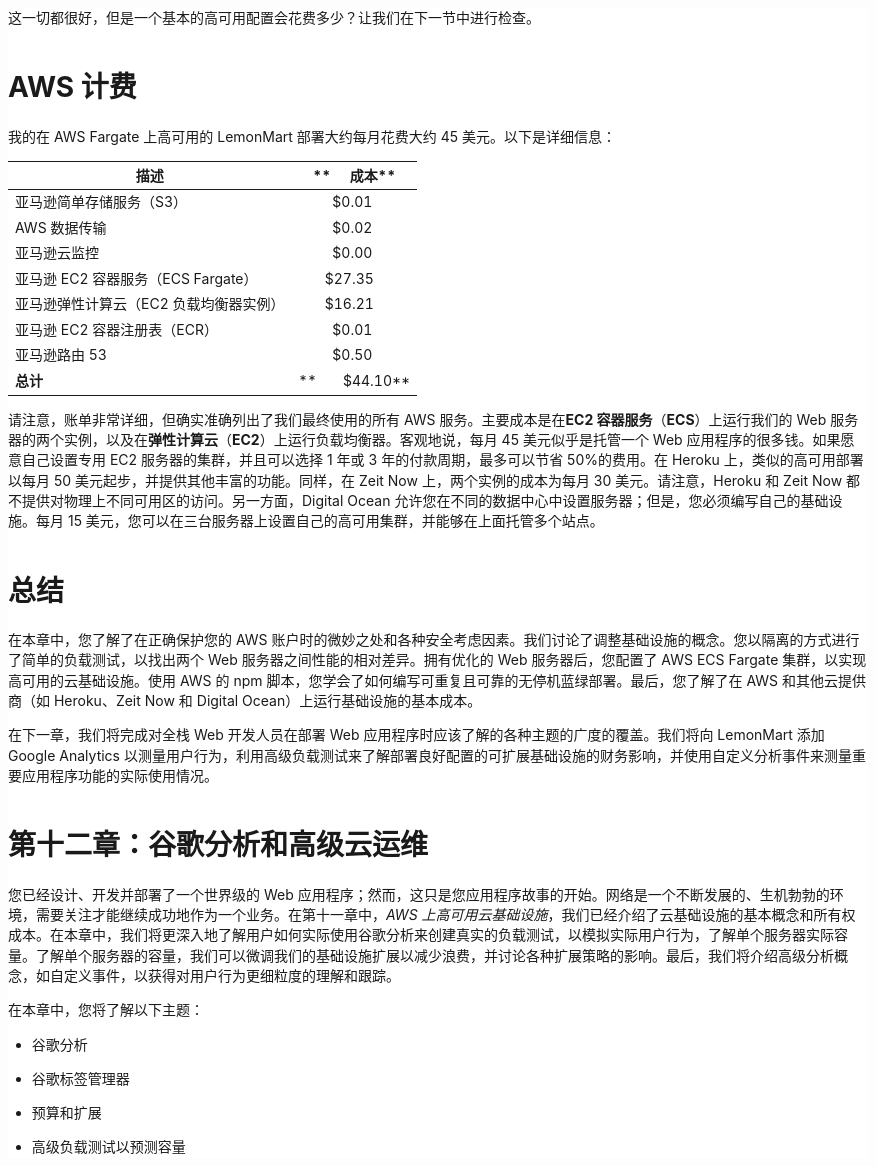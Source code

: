 这一切都很好，但是一个基本的高可用配置会花费多少？让我们在下一节中进行检查。

# AWS 计费

我的在 AWS Fargate 上高可用的 LemonMart 部署大约每月花费大约 45 美元。以下是详细信息：

| **描述** | **     成本** |
| --- | --- |
| 亚马逊简单存储服务（S3） |          $0.01 |
| AWS 数据传输 |          $0.02 |
| 亚马逊云监控 |          $0.00 |
| 亚马逊 EC2 容器服务（ECS Fargate） |        $27.35 |
| 亚马逊弹性计算云（EC2 负载均衡器实例） |        $16.21 |
| 亚马逊 EC2 容器注册表（ECR） |          $0.01 |
| 亚马逊路由 53 |          $0.50 |
| **总计** | **       $44.10** |

请注意，账单非常详细，但确实准确列出了我们最终使用的所有 AWS 服务。主要成本是在**EC2 容器服务**（**ECS**）上运行我们的 Web 服务器的两个实例，以及在**弹性计算云**（**EC2**）上运行负载均衡器。客观地说，每月 45 美元似乎是托管一个 Web 应用程序的很多钱。如果愿意自己设置专用 EC2 服务器的集群，并且可以选择 1 年或 3 年的付款周期，最多可以节省 50%的费用。在 Heroku 上，类似的高可用部署以每月 50 美元起步，并提供其他丰富的功能。同样，在 Zeit Now 上，两个实例的成本为每月 30 美元。请注意，Heroku 和 Zeit Now 都不提供对物理上不同可用区的访问。另一方面，Digital Ocean 允许您在不同的数据中心中设置服务器；但是，您必须编写自己的基础设施。每月 15 美元，您可以在三台服务器上设置自己的高可用集群，并能够在上面托管多个站点。

# 总结

在本章中，您了解了在正确保护您的 AWS 账户时的微妙之处和各种安全考虑因素。我们讨论了调整基础设施的概念。您以隔离的方式进行了简单的负载测试，以找出两个 Web 服务器之间性能的相对差异。拥有优化的 Web 服务器后，您配置了 AWS ECS Fargate 集群，以实现高可用的云基础设施。使用 AWS 的 npm 脚本，您学会了如何编写可重复且可靠的无停机蓝绿部署。最后，您了解了在 AWS 和其他云提供商（如 Heroku、Zeit Now 和 Digital Ocean）上运行基础设施的基本成本。

在下一章，我们将完成对全栈 Web 开发人员在部署 Web 应用程序时应该了解的各种主题的广度的覆盖。我们将向 LemonMart 添加 Google Analytics 以测量用户行为，利用高级负载测试来了解部署良好配置的可扩展基础设施的财务影响，并使用自定义分析事件来测量重要应用程序功能的实际使用情况。


# 第十二章：谷歌分析和高级云运维

您已经设计、开发并部署了一个世界级的 Web 应用程序；然而，这只是您应用程序故事的开始。网络是一个不断发展的、生机勃勃的环境，需要关注才能继续成功地作为一个业务。在第十一章中，*AWS 上高可用云基础设施*，我们已经介绍了云基础设施的基本概念和所有权成本。在本章中，我们将更深入地了解用户如何实际使用谷歌分析来创建真实的负载测试，以模拟实际用户行为，了解单个服务器实际容量。了解单个服务器的容量，我们可以微调我们的基础设施扩展以减少浪费，并讨论各种扩展策略的影响。最后，我们将介绍高级分析概念，如自定义事件，以获得对用户行为更细粒度的理解和跟踪。

在本章中，您将了解以下主题：

+   谷歌分析

+   谷歌标签管理器

+   预算和扩展

+   高级负载测试以预测容量
